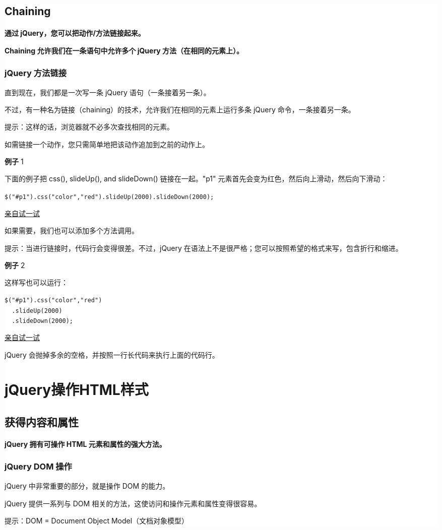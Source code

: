 ##  Chaining

**通过 jQuery，您可以把动作/方法链接起来。**

**Chaining 允许我们在一条语句中允许多个 jQuery 方法（在相同的元素上）。**

### jQuery 方法链接

直到现在，我们都是一次写一条 jQuery 语句（一条接着另一条）。

不过，有一种名为链接（chaining）的技术，允许我们在相同的元素上运行多条 jQuery 命令，一条接着另一条。

提示：这样的话，浏览器就不必多次查找相同的元素。

如需链接一个动作，您只需简单地把该动作追加到之前的动作上。

**例子** 1

下面的例子把 css(), slideUp(), and slideDown() 链接在一起。"p1" 元素首先会变为红色，然后向上滑动，然后向下滑动：

```
$("#p1").css("color","red").slideUp(2000).slideDown(2000);
```

[亲自试一试](http://www.w3school.com.cn/tiy/t.asp?f=jquery_chaining)

如果需要，我们也可以添加多个方法调用。

提示：当进行链接时，代码行会变得很差。不过，jQuery 在语法上不是很严格；您可以按照希望的格式来写，包含折行和缩进。

**例子** 2

这样写也可以运行：

```
$("#p1").css("color","red")
  .slideUp(2000)
  .slideDown(2000);
```

[亲自试一试](http://www.w3school.com.cn/tiy/t.asp?f=jquery_chaining2)

jQuery 会抛掉多余的空格，并按照一行长代码来执行上面的代码行。

# jQuery操作HTML样式

## 获得内容和属性

**jQuery 拥有可操作 HTML 元素和属性的强大方法。**

### jQuery DOM 操作

jQuery 中非常重要的部分，就是操作 DOM 的能力。

jQuery 提供一系列与 DOM 相关的方法，这使访问和操作元素和属性变得很容易。

提示：DOM = Document Object Model（文档对象模型）
